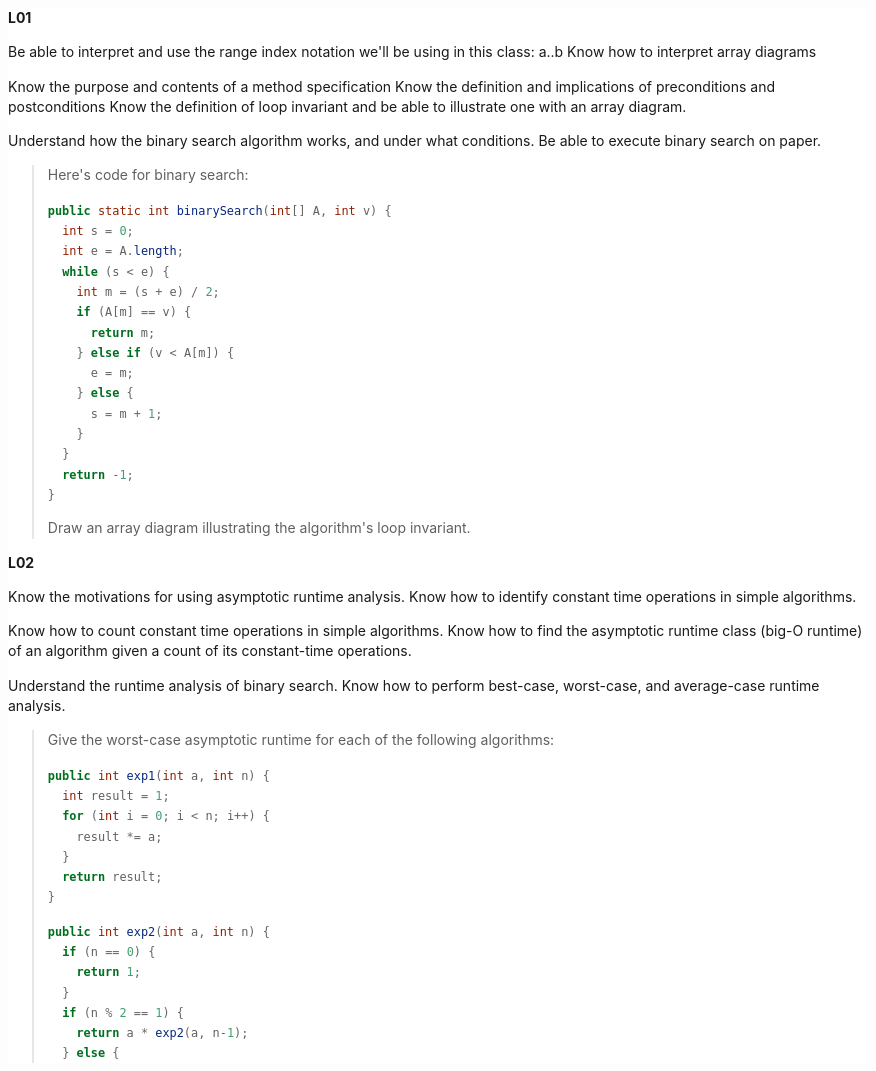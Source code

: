 **L01**

Be able to interpret and use the range index notation we'll be using in this class: a..b
Know how to interpret array diagrams

Know the purpose and contents of a method specification
Know the definition and implications of preconditions and postconditions
Know the definition of loop invariant and be able to illustrate one with an array diagram.

Understand how the binary search algorithm works, and under what conditions.
Be able to execute binary search on paper.

> Here's code for binary search:
>
> ```java
> public static int binarySearch(int[] A, int v) {
>   int s = 0;
>   int e = A.length;
>   while (s < e) {
>     int m = (s + e) / 2;
>     if (A[m] == v) {
>       return m;
>     } else if (v < A[m]) {
>       e = m;
>     } else {
>       s = m + 1;
>     }
>   }
>   return -1;
> }
> ```
>
> Draw an array diagram illustrating the algorithm's loop invariant.

**L02**

Know the motivations for using asymptotic runtime analysis.
Know how to identify constant time operations in simple algorithms.

Know how to count constant time operations in simple algorithms.
Know how to find the asymptotic runtime class (big-O runtime) of an algorithm given a count of its constant-time operations.

Understand the runtime analysis of binary search.
Know how to perform best-case, worst-case, and average-case runtime analysis.

> Give the worst-case asymptotic runtime for each of the following algorithms:
>
> ```java
> public int exp1(int a, int n) {
>   int result = 1;
>   for (int i = 0; i < n; i++) {
>     result *= a; 
>   }
>   return result;
> }
> ```
>
> 
>
> ```java
> public int exp2(int a, int n) {
>   if (n == 0) {
>     return 1;
>   }
>   if (n % 2 == 1) {
>     return a * exp2(a, n-1);
>   } else {
